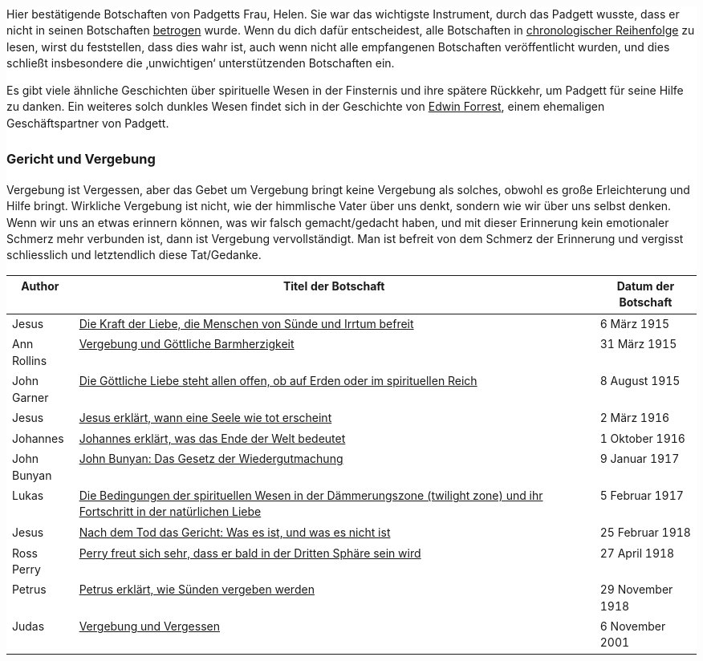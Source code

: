 Hier bestätigende Botschaften von Padgetts Frau, Helen. Sie war das wichtigste Instrument, durch das Padgett wusste, dass er nicht in seinen Botschaften [betrogen](/medialitaet/) wurde. Wenn du dich dafür entscheidest, alle Botschaften in [chronologischer Reihenfolge](/padgett-botschaften/padgett-botschaften-in-reihenfolge-des-datums/) zu lesen, wirst du feststellen, dass dies wahr ist, auch wenn nicht alle empfangenen Botschaften veröffentlicht wurden, und dies schließt insbesondere die ‚unwichtigen‘ unterstützenden Botschaften ein.

Es gibt viele ähnliche Geschichten über spirituelle Wesen in der Finsternis und ihre spätere Rückkehr, um Padgett für seine Hilfe zu danken. Ein weiteres solch dunkles Wesen findet sich in der Geschichte von [Edwin Forrest](/padgett-botschaften/padgett-botschaften-in-reihenfolge-des-datums/padgett-botschaften-1917/forrest-schreibt-er-sei-aus-der-dunkelheit-heraus-und-im-licht-der-liebe-jep-edwin-forrest-27-februar-1917/), einem ehemaligen Geschäftspartner von Padgett.

### Gericht und Vergebung

Vergebung ist Vergessen, aber das Gebet um Vergebung bringt keine Vergebung als solches, obwohl es große Erleichterung und Hilfe bringt. Wirkliche Vergebung ist nicht, wie der himmlische Vater über uns denkt, sondern wie wir über uns selbst denken. Wenn wir uns an etwas erinnern können, was wir falsch gemacht/gedacht haben, und mit dieser Erinnerung kein emotionaler Schmerz mehr verbunden ist, dann ist Vergebung vervollständigt. Man ist befreit von dem Schmerz der Erinnerung und vergisst schliesslich und letztendlich diese Tat/Gedanke.

**Author** | **Titel der Botschaft** | **Datum der Botschaft**   
---|---|---
Jesus | [Die Kraft der Liebe, die Menschen von Sünde und Irrtum befreit](/padgett-botschaften/padgett-botschaften-in-reihenfolge-des-datums/padgett-botschaften-1915-januar-august/die-kraft-der-liebe-die-menschen-von-suende-und-irrtum-befreit-jep-jesus-6-maerz-1915/) | 6 März 1915
Ann Rollins | [Vergebung und Göttliche Barmherzigkeit](/padgett-botschaften/padgett-botschaften-in-reihenfolge-des-datums/padgett-botschaften-1915-januar-august/vergebung-und-goettliche-barmherzigkeit-jep-ann-rollins-31-maerz-1915/) | 31 März 1915
John Garner | [Die Göttliche Liebe steht allen offen, ob auf Erden oder im spirituellen Reich](/padgett-botschaften/padgett-botschaften-in-reihenfolge-des-datums/padgett-botschaften-1915-januar-august/die-goettliche-liebe-steht-allen-offen-ob-auf-erden-oder-im-spirituellen-reich-jep-john-garner-8-august-1915/) | 8 August 1915
Jesus | [Jesus erklärt, wann eine Seele wie tot erscheint](/padgett-botschaften/padgett-botschaften-in-reihenfolge-des-datums/padgett-botschaften-1916/jesus-erklaert-wann-eine-seele-wie-tot-erscheint-jep-jesus-2-maerz-1916/) | 2 März 1916
Johannes | [Johannes erklärt, was das Ende der Welt bedeutet](/padgett-botschaften/padgett-botschaften-in-reihenfolge-des-datums/padgett-botschaften-1916/johannes-erklaert-was-das-ende-der-welt-bedeutet-jep-johannes-1-oktober-1916/) | 1 Oktober 1916
John Bunyan | [John Bunyan: Das Gesetz der Wiedergutmachung](/padgett-botschaften/padgett-botschaften-in-reihenfolge-des-datums/padgett-botschaften-1917/john-bunyan-das-gesetz-der-wiedergutmachung-jep-john-bunyan-9-januar-1917/) | 9 Januar 1917
Lukas | [Die Bedingungen der spirituellen Wesen in der Dämmerungszone (twilight zone) und ihr Fortschritt in der natürlichen Liebe](/padgett-botschaften/padgett-botschaften-in-reihenfolge-des-datums/padgett-botschaften-1917/die-bedingungen-der-spirituellen-wesen-in-der-daemmerungszone-twilight-zone-und-ihr-fortschritt-in-der-natuerlichen-liebe-jep-lukas-5-februar-1917/) | 5 Februar 1917
Jesus | [Nach dem Tod das Gericht: Was es ist, und was es nicht ist](/padgett-botschaften/padgett-botschaften-in-reihenfolge-des-datums/padgett-botschaften-1918/nach-dem-tod-das-gericht-was-es-ist-und-was-es-nicht-ist-jep-jesus-25-februar-1918/) | 25 Februar 1918
Ross Perry | [Perry freut sich sehr, dass er bald in der Dritten Sphäre sein wird](/padgett-botschaften/padgett-botschaften-in-reihenfolge-des-datums/padgett-botschaften-1918/perry-freut-sich-sehr-dass-er-bald-in-der-dritten-sphaere-sein-wird-jep-ross-perry-27-april-1918/) | 27 April 1918
Petrus | [Petrus erklärt, wie Sünden vergeben werden](/padgett-botschaften/padgett-botschaften-in-reihenfolge-des-datums/padgett-botschaften-1918/petrus-erklaert-wie-suenden-vergeben-werden-jep-petrus-29-november-1918/) | 29 November 1918
Judas | [Vergebung und Vergessen](/aktuelle-botschaften/aktuelle-botschaften-in-reihenfolge-des-datums/aktuelle-botschaften-2001/vergebung-und-vergessen-hr-judas-6-november-2001/) | 6 November 2001
